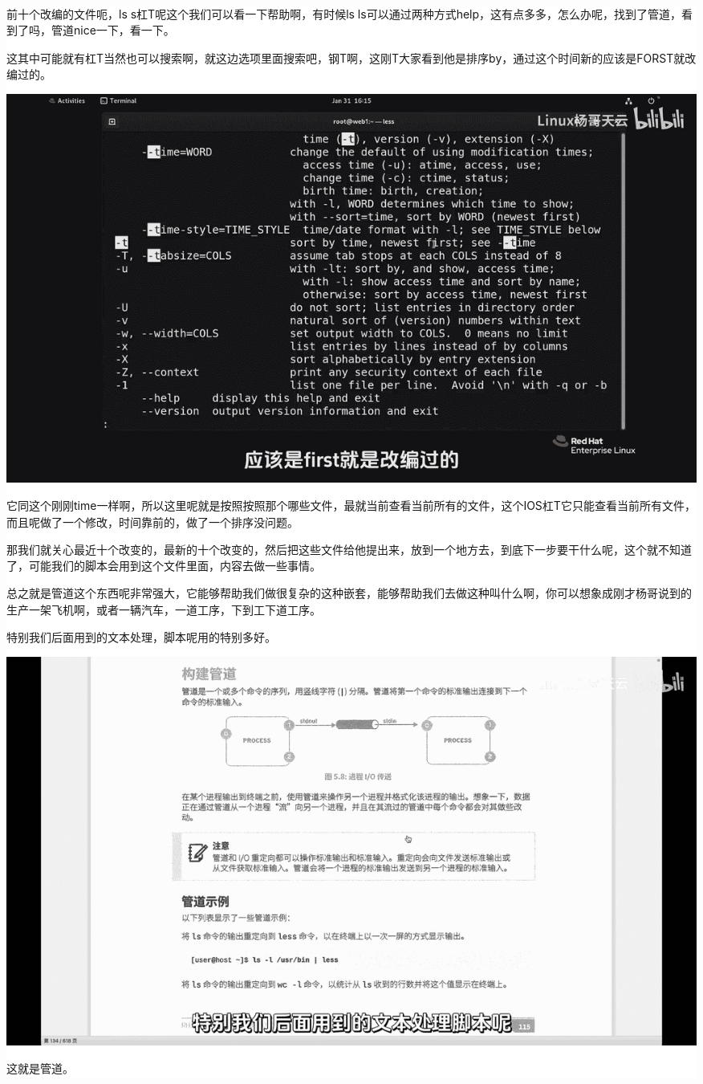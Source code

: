 前十个改编的文件呃，ls s杠T呢这个我们可以看一下帮助啊，有时候ls ls可以通过两种方式help，这有点多多，怎么办呢，找到了管道，看到了吗，管道nice一下，看一下。

这其中可能就有杠T当然也可以搜索啊，就这边选项里面搜索吧，钢T啊，这刚T大家看到他是排序by，通过这个时间新的应该是FORST就改编过的。



![](img/c7b4b76010c3f59f642bcbfe93825f9d_27.png)

它同这个刚刚time一样啊，所以这里呢就是按照按照那个哪些文件，最就当前查看当前所有的文件，这个IOS杠T它只能查看当前所有文件，而且呢做了一个修改，时间靠前的，做了一个排序没问题。

那我们就关心最近十个改变的，最新的十个改变的，然后把这些文件给他提出来，放到一个地方去，到底下一步要干什么呢，这个就不知道了，可能我们的脚本会用到这个文件里面，内容去做一些事情。

总之就是管道这个东西呢非常强大，它能够帮助我们做很复杂的这种嵌套，能够帮助我们去做这种叫什么啊，你可以想象成刚才杨哥说到的生产一架飞机啊，或者一辆汽车，一道工序，下到工下道工序。

特别我们后面用到的文本处理，脚本呢用的特别多好。

![](img/c7b4b76010c3f59f642bcbfe93825f9d_29.png)

这就是管道。
